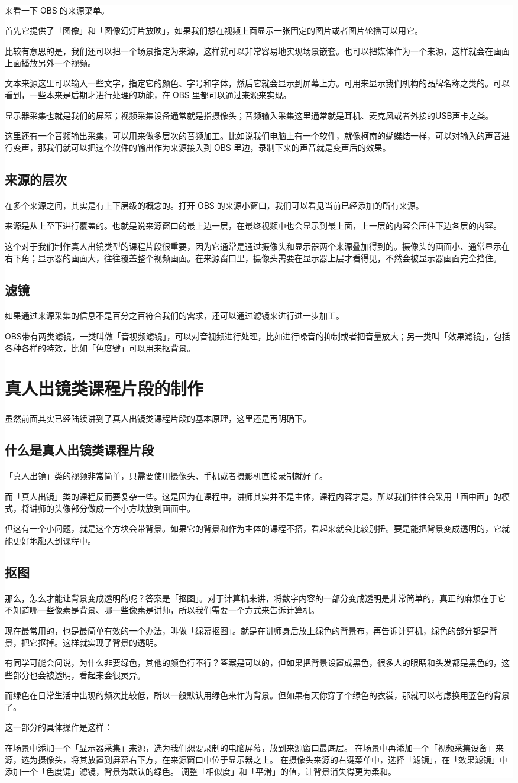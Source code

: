来看一下 OBS 的来源菜单。

首先它提供了「图像」和「图像幻灯片放映」，如果我们想在视频上面显示一张固定的图片或者图片轮播可以用它。

比较有意思的是，我们还可以把一个场景指定为来源，这样就可以非常容易地实现场景嵌套。也可以把媒体作为一个来源，这样就会在画面上面播放另外一个视频。

文本来源这里可以输入一些文字，指定它的颜色、字号和字体，然后它就会显示到屏幕上方。可用来显示我们机构的品牌名称之类的。可以看到，一些本来是后期才进行处理的功能，在 OBS 里都可以通过来源来实现。

显示器采集也就是我们的屏幕；视频采集设备通常就是指摄像头；音频输入采集这里通常就是耳机、麦克风或者外接的USB声卡之类。

这里还有一个音频输出采集，可以用来做多层次的音频加工。比如说我们电脑上有一个软件，就像柯南的蝴蝶结一样，可以对输入的声音进行变声，那我们就可以把这个软件的输出作为来源接入到 OBS 里边，录制下来的声音就是变声后的效果。

## 来源的层次

在多个来源之间，其实是有上下层级的概念的。打开 OBS 的来源小窗口，我们可以看见当前已经添加的所有来源。

来源是从上至下进行覆盖的。也就是说来源窗口的最上边一层，在最终视频中也会显示到最上面，上一层的内容会压住下边各层的内容。

这个对于我们制作真人出镜类型的课程片段很重要，因为它通常是通过摄像头和显示器两个来源叠加得到的。摄像头的画面小、通常显示在右下角；显示器的画面大，往往覆盖整个视频画面。在来源窗口里，摄像头需要在显示器上层才看得见，不然会被显示器画面完全挡住。

## 滤镜

如果通过来源采集的信息不是百分之百符合我们的需求，还可以通过滤镜来进行进一步加工。

OBS带有两类滤镜，一类叫做「音视频滤镜」，可以对音视频进行处理，比如进行噪音的抑制或者把音量放大；另一类叫「效果滤镜」，包括各种各样的特效，比如「色度键」可以用来抠背景。


# 真人出镜类课程片段的制作

虽然前面其实已经陆续讲到了真人出镜类课程片段的基本原理，这里还是再明确下。

## 什么是真人出镜类课程片段

「真人出镜」类的视频非常简单，只需要使用摄像头、手机或者摄影机直接录制就好了。

而「真人出镜」类的课程反而要复杂一些。这是因为在课程中，讲师其实并不是主体，课程内容才是。所以我们往往会采用「画中画」的模式，将讲师的头像部分做成一个小方块放到画面中。

但这有一个小问题，就是这个方块会带背景。如果它的背景和作为主体的课程不搭，看起来就会比较别扭。要是能把背景变成透明的，它就能更好地融入到课程中。

## 抠图

那么，怎么才能让背景变成透明的呢？答案是「抠图」。对于计算机来讲，将数字内容的一部分变成透明是非常简单的，真正的麻烦在于它不知道哪一些像素是背景、哪一些像素是讲师，所以我们需要一个方式来告诉计算机。

现在最常用的，也是最简单有效的一个办法，叫做「绿幕抠图」。就是在讲师身后放上绿色的背景布，再告诉计算机，绿色的部分都是背景，把它抠掉。这样就实现了背景的透明。

有同学可能会问说，为什么非要绿色，其他的颜色行不行？答案是可以的，但如果把背景设置成黑色，很多人的眼睛和头发都是黑色的，这些部分也会被透明，看起来会很灵异。

而绿色在日常生活中出现的频次比较低，所以一般默认用绿色来作为背景。但如果有天你穿了个绿色的衣裳，那就可以考虑换用蓝色的背景了。

这一部分的具体操作是这样：

在场景中添加一个「显示器采集」来源，选为我们想要录制的电脑屏幕，放到来源窗口最底层。
在场景中再添加一个「视频采集设备」来源，选为摄像头，将其放置到屏幕右下方，在来源窗口中位于显示器之上。
在摄像头来源的右键菜单中，选择「滤镜」，在「效果滤镜」中添加一个「色度键」滤镜，背景为默认的绿色。
调整「相似度」和「平滑」的值，让背景消失得更为柔和。
